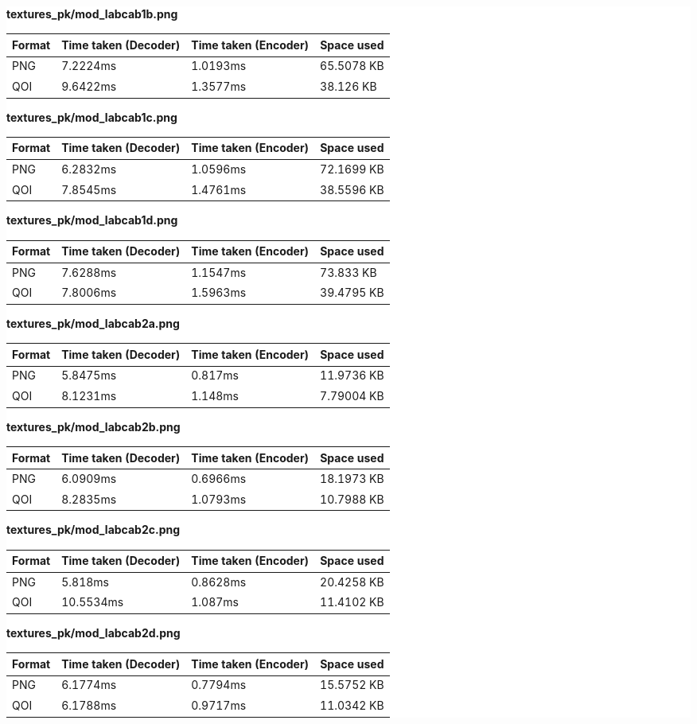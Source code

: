 **textures_pk/mod_labcab1b.png**

| Format | Time taken (Decoder) | Time taken (Encoder) | Space used |
| --- | --- | --- | --- |
| PNG | 7.2224ms | 1.0193ms | 65.5078 KB |
| QOI | 9.6422ms | 1.3577ms | 38.126 KB |

**textures_pk/mod_labcab1c.png**

| Format | Time taken (Decoder) | Time taken (Encoder) | Space used |
| --- | --- | --- | --- |
| PNG | 6.2832ms | 1.0596ms | 72.1699 KB |
| QOI | 7.8545ms | 1.4761ms | 38.5596 KB |

**textures_pk/mod_labcab1d.png**

| Format | Time taken (Decoder) | Time taken (Encoder) | Space used |
| --- | --- | --- | --- |
| PNG | 7.6288ms | 1.1547ms | 73.833 KB |
| QOI | 7.8006ms | 1.5963ms | 39.4795 KB |

**textures_pk/mod_labcab2a.png**

| Format | Time taken (Decoder) | Time taken (Encoder) | Space used |
| --- | --- | --- | --- |
| PNG | 5.8475ms | 0.817ms | 11.9736 KB |
| QOI | 8.1231ms | 1.148ms | 7.79004 KB |

**textures_pk/mod_labcab2b.png**

| Format | Time taken (Decoder) | Time taken (Encoder) | Space used |
| --- | --- | --- | --- |
| PNG | 6.0909ms | 0.6966ms | 18.1973 KB |
| QOI | 8.2835ms | 1.0793ms | 10.7988 KB |

**textures_pk/mod_labcab2c.png**

| Format | Time taken (Decoder) | Time taken (Encoder) | Space used |
| --- | --- | --- | --- |
| PNG | 5.818ms | 0.8628ms | 20.4258 KB |
| QOI | 10.5534ms | 1.087ms | 11.4102 KB |

**textures_pk/mod_labcab2d.png**

| Format | Time taken (Decoder) | Time taken (Encoder) | Space used |
| --- | --- | --- | --- |
| PNG | 6.1774ms | 0.7794ms | 15.5752 KB |
| QOI | 6.1788ms | 0.9717ms | 11.0342 KB |

